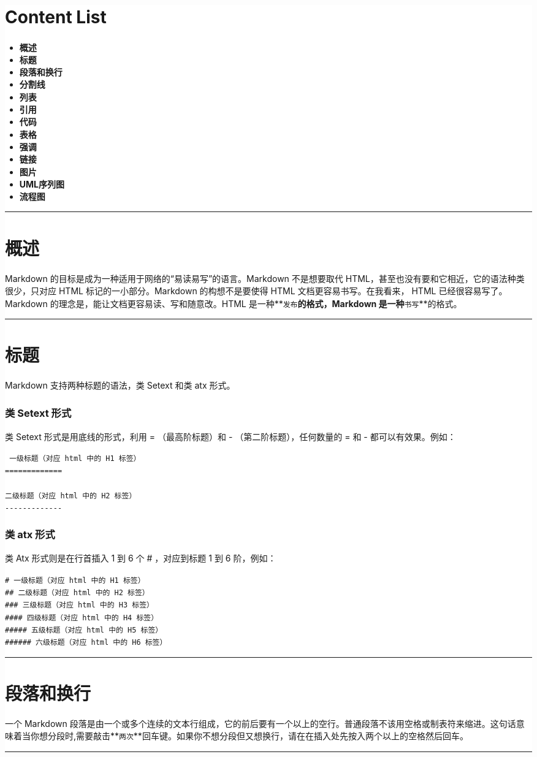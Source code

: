 Content List
========================
- **概述**
- **标题**
- **段落和换行**
- **分割线**
- **列表**
- **引用**
- **代码**
- **表格**
- **强调**
- **链接**
- **图片**
- **UML序列图**
- **流程图**
***


概述
========================
Markdown 的目标是成为一种适用于网络的“易读易写”的语言。Markdown 不是想要取代 HTML，甚至也没有要和它相近，它的语法种类很少，只对应 HTML 标记的一小部分。Markdown 的构想不是要使得 HTML 文档更容易书写。在我看来， HTML 已经很容易写了。Markdown 的理念是，能让文档更容易读、写和随意改。HTML 是一种**`发布`**的格式，Markdown 是一种**`书写`**的格式。
***

标题
========================
Markdown 支持两种标题的语法，类 Setext 和类 atx 形式。

### 类 Setext 形式
类 Setext 形式是用底线的形式，利用 = （最高阶标题）和 - （第二阶标题），任何数量的 = 和 - 都可以有效果。例如：
```
 一级标题（对应 html 中的 H1 标签）
=============

二级标题（对应 html 中的 H2 标签）
-------------
```

### 类 atx 形式
类 Atx 形式则是在行首插入 1 到 6 个 # ，对应到标题 1 到 6 阶，例如：
```
# 一级标题（对应 html 中的 H1 标签）
## 二级标题（对应 html 中的 H2 标签）
### 三级标题（对应 html 中的 H3 标签）
#### 四级标题（对应 html 中的 H4 标签）
##### 五级标题（对应 html 中的 H5 标签）
###### 六级标题（对应 html 中的 H6 标签）
```
***

段落和换行
========================
一个 Markdown 段落是由一个或多个连续的文本行组成，它的前后要有一个以上的空行。普通段落不该用空格或制表符来缩进。这句话意味着当你想分段时,需要敲击**`两次`**回车键。如果你不想分段但又想换行，请在在插入处先按入两个以上的空格然后回车。
***
